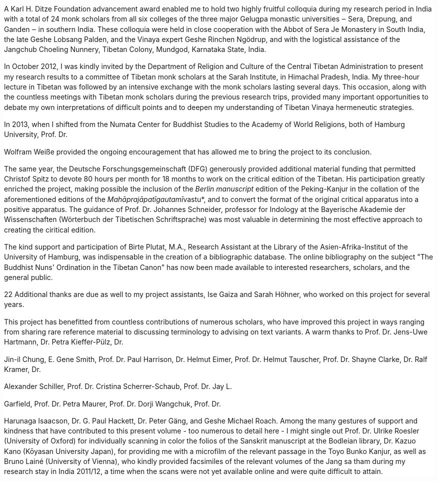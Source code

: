 A Karl H. Ditze Foundation advancement award enabled me to hold two highly fruitful colloquia during my research period in India with a total of 24 monk scholars from all six colleges of the three major Gelugpa monastic universities ‒ Sera, Drepung, and Ganden ‒ in southern India. These colloquia were held in close cooperation with the Abbot of Sera Je Monastery in South India, the late Geshe Lobsang Palden, and the Vinaya expert Geshe Rinchen Ngödrup, and with the logistical assistance of the Jangchub Choeling Nunnery, Tibetan Colony, Mundgod, Karnataka State, India.

In October 2012, I was kindly invited by the Department of Religion and Culture of the Central Tibetan Administration to present my research results to a committee of Tibetan monk scholars at the Sarah Institute, in Himachal Pradesh, India. My three-hour lecture in Tibetan was followed by an intensive exchange with the monk scholars lasting several days. This occasion, along with the countless meetings with Tibetan monk scholars during the previous research trips, provided many important opportunities to debate my own interpretations of difficult points and to deepen my understanding of Tibetan Vinaya hermeneutic strategies.

In 2013, when I shifted from the Numata Center for Buddhist Studies to the Academy of World Religions, both of Hamburg University, Prof. Dr. 

Wolfram Weiße provided the ongoing encouragement that has allowed me to bring the project to its conclusion. 

The same year, the Deutsche Forschungsgemeinschaft (DFG) generously provided additional material funding that permitted Christof Spitz to devote 80 hours per month for 18 months to work on the critical edition of the Tibetan. His participation greatly enriched the project, making possible the inclusion of the *Berlin manuscript* edition of the Peking-Kanjur in the collation of the aforementioned editions of the *Mahāprajāpatīgautamī*vastu*, and to convert the format of the original critical apparatus into a positive apparatus. The guidance of Prof. Dr. Johannes Schneider, professor for Indology at the Bayerische Akademie der Wissenschaften (Wörterbuch der Tibetischen Schriftsprache) was most valuable in determining the most effective approach to creating the ciritical edition.

The kind support and participation of Birte Plutat, M.A., Research Assistant at the Library of the Asien-Afrika-Institut of the University of Hamburg, was indispensable in the creation of a bibliographic database. The online bibliography on the subject "The Buddhist Nuns' Ordination in the Tibetan Canon" has now been made available to interested researchers, scholars, and the general public.

22 Additional thanks are due as well to my project assistants, Ise Gaiza and Sarah Höhner, who worked on this project for several years.

This project has benefitted from countless contributions of numerous scholars, who have improved this project in ways ranging from sharing rare reference material to discussing terminology to advising on text variants. A 
warm thanks to Prof. Dr. Jens-Uwe Hartmann, Dr. Petra Kieffer-Pülz, Dr. 

Jin-il Chung, E. Gene Smith, Prof. Dr. Paul Harrison, Dr. Helmut Eimer, Prof. Dr. Helmut Tauscher, Prof. Dr. Shayne Clarke, Dr. Ralf Kramer, Dr. 

Alexander Schiller, Prof. Dr. Cristina Scherrer-Schaub, Prof. Dr. Jay L. 

Garfield, Prof. Dr. Petra Maurer, Prof. Dr. Dorji Wangchuk, Prof. Dr. 

Harunaga Isaacson, Dr. G. Paul Hackett, Dr. Peter Gäng, and Geshe Michael Roach. Among the many gestures of support and kindness that have contributed to this present volume - too numerous to detail here - I might single out Prof. Dr. Ulrike Roesler (University of Oxford) for individually scanning in color the folios of the Sanskrit manuscript at the Bodleian library, Dr. Kazuo Kano (Kōyasan University Japan), for providing me with a microfilm of the relevant passage in the Toyo Bunko Kanjur, as well as Bruno Lainé (University of Vienna), who kindly provided facsimiles of the relevant volumes of the Jang sa tham during my research stay in India 2011/12, a time when the scans were not yet available online and were quite difficult to attain.
